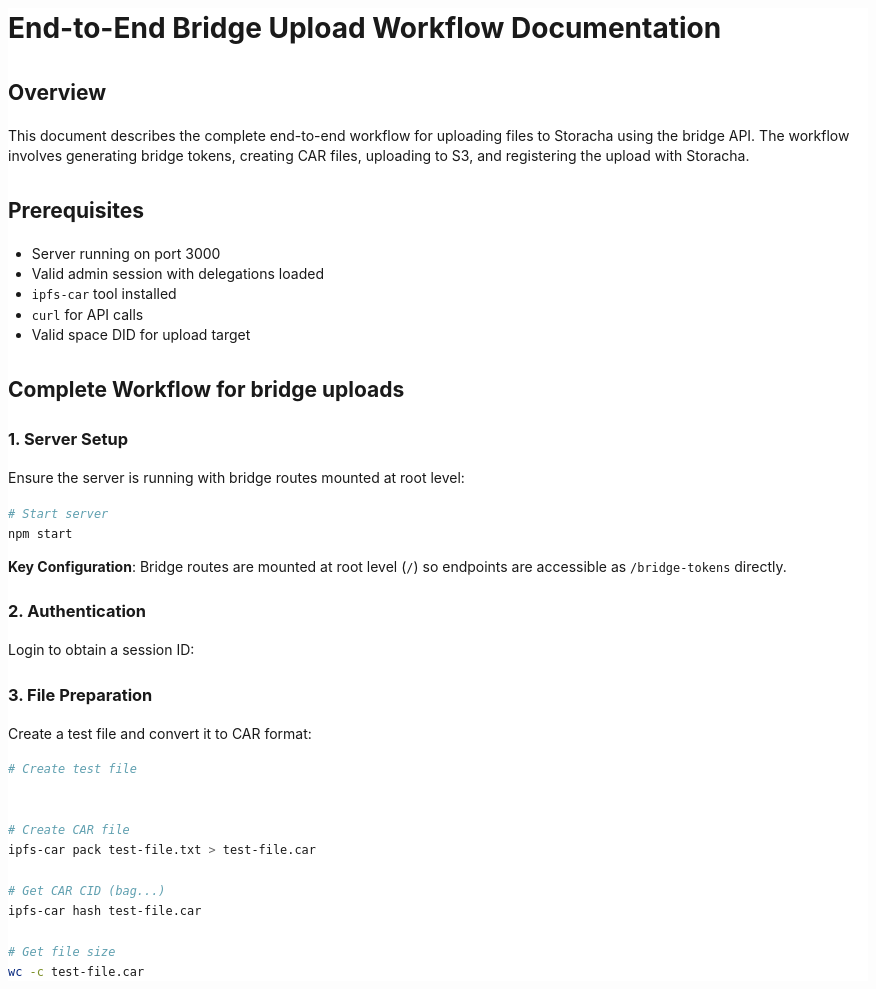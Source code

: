 # End-to-End Bridge Upload Workflow Documentation

## Overview

This document describes the complete end-to-end workflow for uploading files to Storacha using the bridge API. The workflow involves generating bridge tokens, creating CAR files, uploading to S3, and registering the upload with Storacha.

## Prerequisites

- Server running on port 3000
- Valid admin session with delegations loaded
- `ipfs-car` tool installed
- `curl` for API calls
- Valid space DID for upload target

## Complete Workflow for bridge uploads

### 1. Server Setup

Ensure the server is running with bridge routes mounted at root level:

```bash
# Start server
npm start
```

**Key Configuration**: Bridge routes are mounted at root level (`/`) so endpoints are accessible as `/bridge-tokens` directly.

### 2. Authentication

Login to obtain a session ID:


### 3. File Preparation

Create a test file and convert it to CAR format:

```bash
# Create test file


# Create CAR file
ipfs-car pack test-file.txt > test-file.car

# Get CAR CID (bag...)
ipfs-car hash test-file.car

# Get file size
wc -c test-file.car
```
